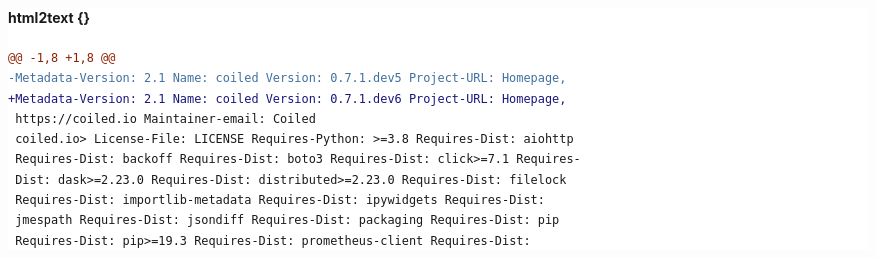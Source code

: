 #### html2text {}

```diff
@@ -1,8 +1,8 @@
-Metadata-Version: 2.1 Name: coiled Version: 0.7.1.dev5 Project-URL: Homepage,
+Metadata-Version: 2.1 Name: coiled Version: 0.7.1.dev6 Project-URL: Homepage,
 https://coiled.io Maintainer-email: Coiled
 coiled.io> License-File: LICENSE Requires-Python: >=3.8 Requires-Dist: aiohttp
 Requires-Dist: backoff Requires-Dist: boto3 Requires-Dist: click>=7.1 Requires-
 Dist: dask>=2.23.0 Requires-Dist: distributed>=2.23.0 Requires-Dist: filelock
 Requires-Dist: importlib-metadata Requires-Dist: ipywidgets Requires-Dist:
 jmespath Requires-Dist: jsondiff Requires-Dist: packaging Requires-Dist: pip
 Requires-Dist: pip>=19.3 Requires-Dist: prometheus-client Requires-Dist:
```

